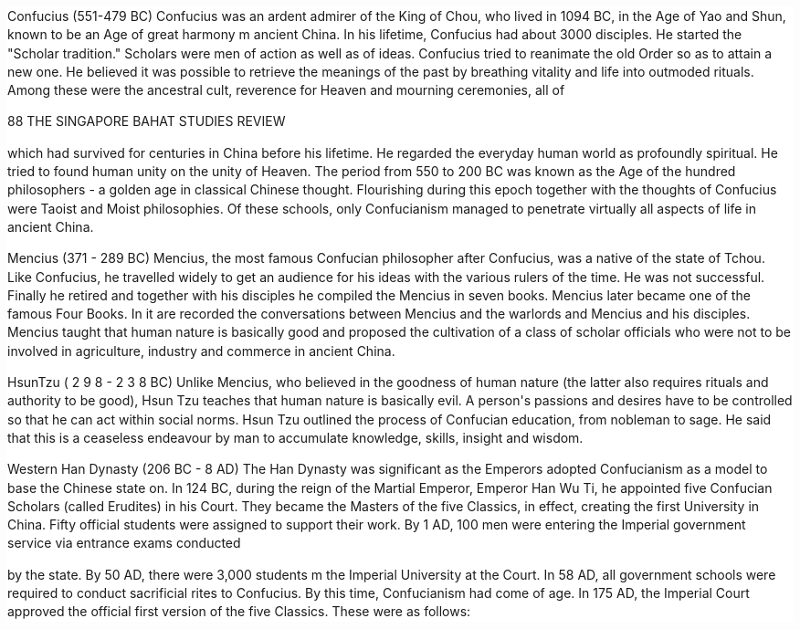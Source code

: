 Confucius (551-479 BC)
Confucius was an ardent admirer of the King of Chou, who lived in 1094
BC, in the Age of Yao and Shun, known to be an Age of great harmony m
ancient China. In his lifetime, Confucius had about 3000 disciples. He
started the "Scholar tradition." Scholars were men of action as well as of
ideas. Confucius tried to reanimate the old Order so as to attain a new one.
He believed it was possible to retrieve the meanings of the past by
breathing vitality and life into outmoded rituals. Among these were the
ancestral cult, reverence for Heaven and mourning ceremonies, all of

88          THE SINGAPORE BAHAT STUDIES REVIEW

which had survived for centuries in China before his lifetime. He regarded
the everyday human world as profoundly spiritual. He tried to found
human unity on the unity of Heaven. The period from 550 to 200 BC was
known as the Age of the hundred philosophers - a golden age in classical
Chinese thought. Flourishing during this epoch together with the thoughts
of Confucius were Taoist and Moist philosophies. Of these schools, only
Confucianism managed to penetrate virtually all aspects of life in ancient
China.

Mencius (371 - 289 BC)
Mencius, the most famous Confucian philosopher after Confucius, was a
native of the state of Tchou. Like Confucius, he travelled widely to get an
audience for his ideas with the various rulers of the time. He was not
successful. Finally he retired and together with his disciples he compiled
the Mencius in seven books. Mencius later became one of the famous Four
Books. In it are recorded the conversations between Mencius and the
warlords and Mencius and his disciples. Mencius taught that human
nature is basically good and proposed the cultivation of a class of scholar
officials who were not to be involved in agriculture, industry and
commerce in ancient China.

HsunTzu ( 2 9 8 - 2 3 8 BC)
Unlike Mencius, who believed in the goodness of human nature (the latter
also requires rituals and authority to be good), Hsun Tzu teaches that
human nature is basically evil. A person's passions and desires have to be
controlled so that he can act within social norms. Hsun Tzu outlined the
process of Confucian education, from nobleman to sage. He said that this
is a ceaseless endeavour by man to accumulate knowledge, skills, insight
and wisdom.

Western Han Dynasty (206 BC - 8 AD)
The Han Dynasty was significant as the Emperors adopted Confucianism
as a model to base the Chinese state on. In 124 BC, during the reign of the
Martial Emperor, Emperor Han Wu Ti, he appointed five Confucian
Scholars (called Erudites) in his Court. They became the Masters of the
five Classics, in effect, creating the first University in China. Fifty official
students were assigned to support their work. By 1 AD, 100 men were
entering the Imperial government service via entrance exams conducted

by the state. By 50 AD, there were 3,000 students m the Imperial
University at the Court. In 58 AD, all government schools were required
to conduct sacrificial rites to Confucius. By this time, Confucianism had
come of age. In 175 AD, the Imperial Court approved the official first
version of the five Classics. These were as follows:
